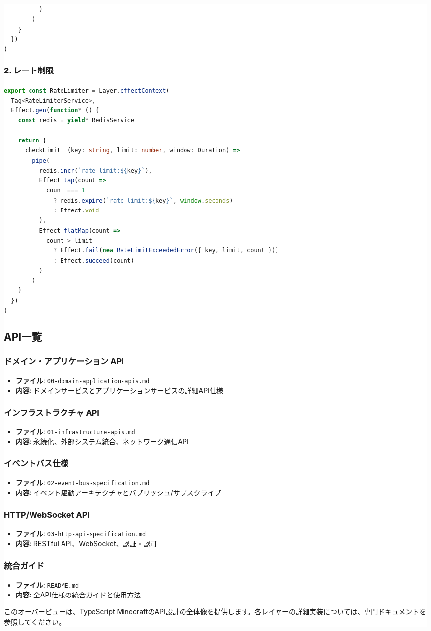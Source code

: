 ```typescript
          )
        )
    }
  })
)
```

### 2. レート制限

```typescript
export const RateLimiter = Layer.effectContext(
  Tag<RateLimiterService>,
  Effect.gen(function* () {
    const redis = yield* RedisService

    return {
      checkLimit: (key: string, limit: number, window: Duration) =>
        pipe(
          redis.incr(`rate_limit:${key}`),
          Effect.tap(count =>
            count === 1
              ? redis.expire(`rate_limit:${key}`, window.seconds)
              : Effect.void
          ),
          Effect.flatMap(count =>
            count > limit
              ? Effect.fail(new RateLimitExceededError({ key, limit, count }))
              : Effect.succeed(count)
          )
        )
    }
  })
)
```

## API一覧

### ドメイン・アプリケーション API
- **ファイル**: `00-domain-application-apis.md`
- **内容**: ドメインサービスとアプリケーションサービスの詳細API仕様

### インフラストラクチャ API
- **ファイル**: `01-infrastructure-apis.md`
- **内容**: 永続化、外部システム統合、ネットワーク通信API

### イベントバス仕様
- **ファイル**: `02-event-bus-specification.md`
- **内容**: イベント駆動アーキテクチャとパブリッシュ/サブスクライブ

### HTTP/WebSocket API
- **ファイル**: `03-http-api-specification.md`
- **内容**: RESTful API、WebSocket、認証・認可

### 統合ガイド
- **ファイル**: `README.md`
- **内容**: 全API仕様の統合ガイドと使用方法

このオーバービューは、TypeScript MinecraftのAPI設計の全体像を提供します。各レイヤーの詳細実装については、専門ドキュメントを参照してください。
